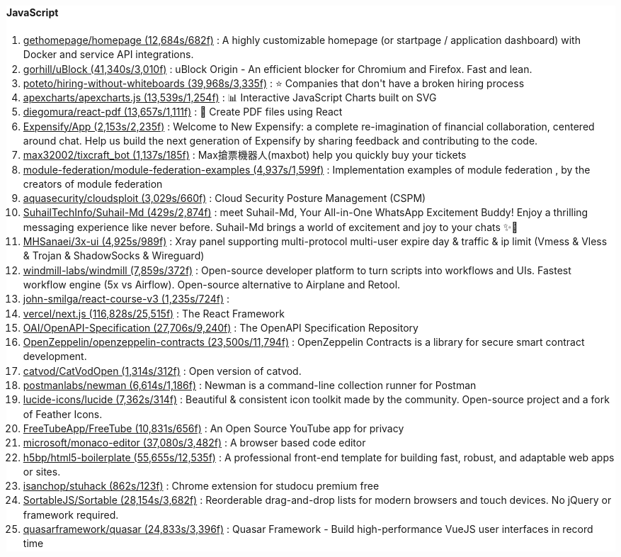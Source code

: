 #### JavaScript
1. [gethomepage/homepage (12,684s/682f)](https://github.com/gethomepage/homepage) : A highly customizable homepage (or startpage / application dashboard) with Docker and service API integrations.
2. [gorhill/uBlock (41,340s/3,010f)](https://github.com/gorhill/uBlock) : uBlock Origin - An efficient blocker for Chromium and Firefox. Fast and lean.
3. [poteto/hiring-without-whiteboards (39,968s/3,335f)](https://github.com/poteto/hiring-without-whiteboards) : ⭐️ Companies that don't have a broken hiring process
4. [apexcharts/apexcharts.js (13,539s/1,254f)](https://github.com/apexcharts/apexcharts.js) : 📊 Interactive JavaScript Charts built on SVG
5. [diegomura/react-pdf (13,657s/1,111f)](https://github.com/diegomura/react-pdf) : 📄 Create PDF files using React
6. [Expensify/App (2,153s/2,235f)](https://github.com/Expensify/App) : Welcome to New Expensify: a complete re-imagination of financial collaboration, centered around chat. Help us build the next generation of Expensify by sharing feedback and contributing to the code.
7. [max32002/tixcraft_bot (1,137s/185f)](https://github.com/max32002/tixcraft_bot) : Max搶票機器人(maxbot) help you quickly buy your tickets
8. [module-federation/module-federation-examples (4,937s/1,599f)](https://github.com/module-federation/module-federation-examples) : Implementation examples of module federation , by the creators of module federation
9. [aquasecurity/cloudsploit (3,029s/660f)](https://github.com/aquasecurity/cloudsploit) : Cloud Security Posture Management (CSPM)
10. [SuhailTechInfo/Suhail-Md (429s/2,874f)](https://github.com/SuhailTechInfo/Suhail-Md) : meet Suhail-Md, Your All-in-One WhatsApp Excitement Buddy! Enjoy a thrilling messaging experience like never before. Suhail-Md brings a world of excitement and joy to your chats ✨🤖
11. [MHSanaei/3x-ui (4,925s/989f)](https://github.com/MHSanaei/3x-ui) : Xray panel supporting multi-protocol multi-user expire day & traffic & ip limit (Vmess & Vless & Trojan & ShadowSocks & Wireguard)
12. [windmill-labs/windmill (7,859s/372f)](https://github.com/windmill-labs/windmill) : Open-source developer platform to turn scripts into workflows and UIs. Fastest workflow engine (5x vs Airflow). Open-source alternative to Airplane and Retool.
13. [john-smilga/react-course-v3 (1,235s/724f)](https://github.com/john-smilga/react-course-v3) : 
14. [vercel/next.js (116,828s/25,515f)](https://github.com/vercel/next.js) : The React Framework
15. [OAI/OpenAPI-Specification (27,706s/9,240f)](https://github.com/OAI/OpenAPI-Specification) : The OpenAPI Specification Repository
16. [OpenZeppelin/openzeppelin-contracts (23,500s/11,794f)](https://github.com/OpenZeppelin/openzeppelin-contracts) : OpenZeppelin Contracts is a library for secure smart contract development.
17. [catvod/CatVodOpen (1,314s/312f)](https://github.com/catvod/CatVodOpen) : Open version of catvod.
18. [postmanlabs/newman (6,614s/1,186f)](https://github.com/postmanlabs/newman) : Newman is a command-line collection runner for Postman
19. [lucide-icons/lucide (7,362s/314f)](https://github.com/lucide-icons/lucide) : Beautiful & consistent icon toolkit made by the community. Open-source project and a fork of Feather Icons.
20. [FreeTubeApp/FreeTube (10,831s/656f)](https://github.com/FreeTubeApp/FreeTube) : An Open Source YouTube app for privacy
21. [microsoft/monaco-editor (37,080s/3,482f)](https://github.com/microsoft/monaco-editor) : A browser based code editor
22. [h5bp/html5-boilerplate (55,655s/12,535f)](https://github.com/h5bp/html5-boilerplate) : A professional front-end template for building fast, robust, and adaptable web apps or sites.
23. [isanchop/stuhack (862s/123f)](https://github.com/isanchop/stuhack) : Chrome extension for studocu premium free
24. [SortableJS/Sortable (28,154s/3,682f)](https://github.com/SortableJS/Sortable) : Reorderable drag-and-drop lists for modern browsers and touch devices. No jQuery or framework required.
25. [quasarframework/quasar (24,833s/3,396f)](https://github.com/quasarframework/quasar) : Quasar Framework - Build high-performance VueJS user interfaces in record time
